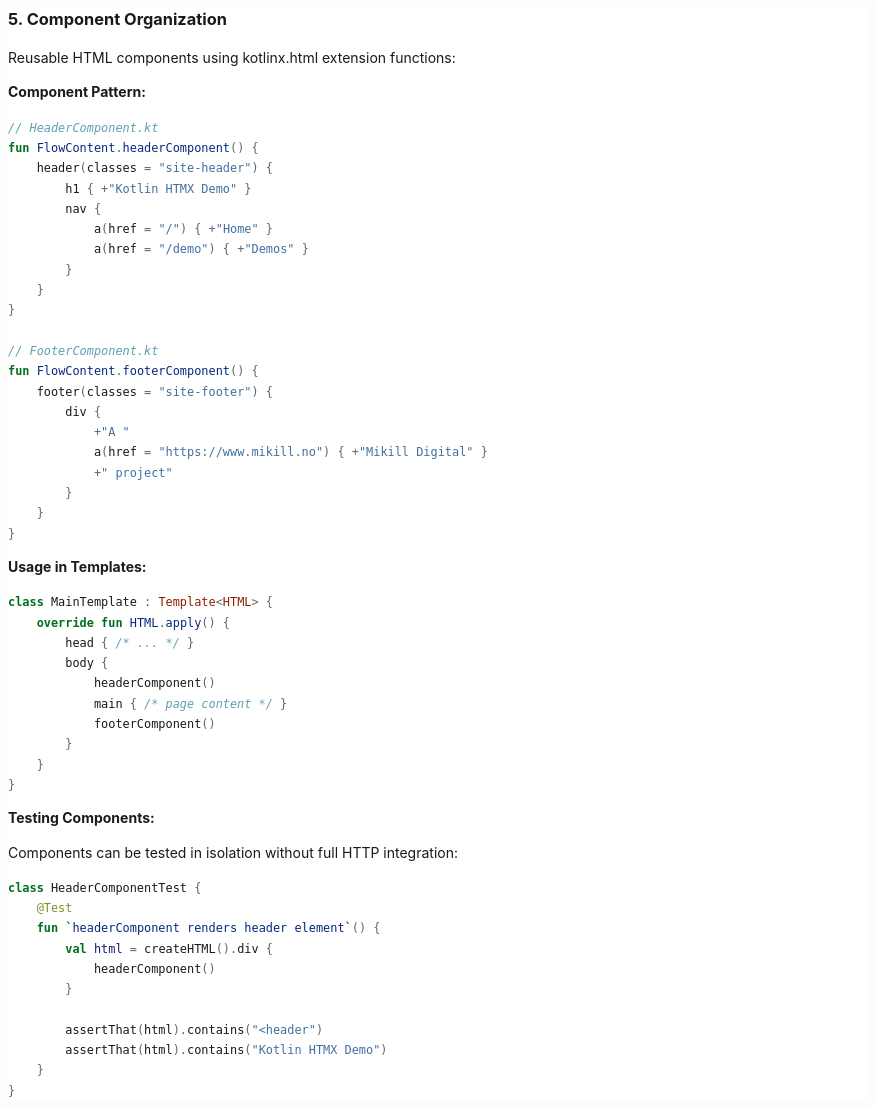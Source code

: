 
### 5. Component Organization

Reusable HTML components using kotlinx.html extension functions:

**Component Pattern:**
```kotlin
// HeaderComponent.kt
fun FlowContent.headerComponent() {
    header(classes = "site-header") {
        h1 { +"Kotlin HTMX Demo" }
        nav {
            a(href = "/") { +"Home" }
            a(href = "/demo") { +"Demos" }
        }
    }
}

// FooterComponent.kt
fun FlowContent.footerComponent() {
    footer(classes = "site-footer") {
        div {
            +"A "
            a(href = "https://www.mikill.no") { +"Mikill Digital" }
            +" project"
        }
    }
}
```

**Usage in Templates:**
```kotlin
class MainTemplate : Template<HTML> {
    override fun HTML.apply() {
        head { /* ... */ }
        body {
            headerComponent()
            main { /* page content */ }
            footerComponent()
        }
    }
}
```

**Testing Components:**

Components can be tested in isolation without full HTTP integration:

```kotlin
class HeaderComponentTest {
    @Test
    fun `headerComponent renders header element`() {
        val html = createHTML().div {
            headerComponent()
        }
        
        assertThat(html).contains("<header")
        assertThat(html).contains("Kotlin HTMX Demo")
    }
}
```
